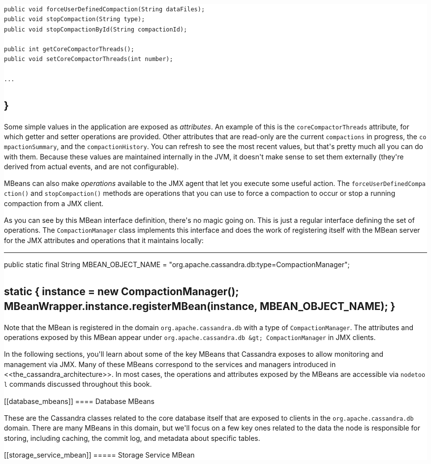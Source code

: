     public void forceUserDefinedCompaction(String dataFiles);
    public void stopCompaction(String type);
    public void stopCompactionById(String compactionId);

    public int getCoreCompactorThreads();
    public void setCoreCompactorThreads(int number);

    ...
}
----

Some simple values in the application are exposed as _attributes_. An example of this is the `coreCompactorThreads` attribute, for which getter and setter operations are provided. Other attributes that are read-only are the current `compactions` in progress, the `compactionSummary`, and the `compactionHistory`. You can refresh to see the most recent values, but that's pretty much all you can do with them. Because these values are maintained internally in the JVM, it doesn't make sense to set them externally (they're derived from actual events, and are not configurable).

MBeans can also make _operations_ available to the JMX agent that let you execute some useful action. The `forceUserDefinedCompaction()` and `stopCompaction()` methods are operations that you can use to force a compaction to occur or stop a running compaction from a JMX client.

As you can see by this MBean interface definition, there's no magic going on. This is just a regular interface defining the set of operations. The `CompactionManager` class implements this interface and does the work of registering itself with the MBean server for the JMX attributes and operations that it maintains locally:

----
public static final String MBEAN_OBJECT_NAME =
    "org.apache.cassandra.db:type=CompactionManager";

static
{
    instance = new CompactionManager();
    MBeanWrapper.instance.registerMBean(instance, MBEAN_OBJECT_NAME);
}
----

Note that the MBean is registered in the domain `org.apache.cassandra.db` with a type of `CompactionManager`. The attributes and operations exposed by this MBean appear under `org.apache.cassandra.db &gt; CompactionManager` in JMX clients.

In the following sections, you'll learn about some of the key MBeans that Cassandra exposes to allow monitoring and management via JMX. Many of these MBeans correspond to the services and managers introduced in <<the_cassandra_architecture>>. In most cases, the operations and attributes exposed by the MBeans are accessible via `nodetool` commands discussed throughout this book.

[[database_mbeans]]
==== Database MBeans

These are the Cassandra classes related to the core database itself that are exposed to clients in the `org.apache.cassandra.db` domain. There are many MBeans in this domain, but we'll focus on a few key ones related to the data the node is responsible for storing, including caching, the commit log, and metadata about specific tables.

[[storage_service_mbean]]
===== Storage Service MBean
